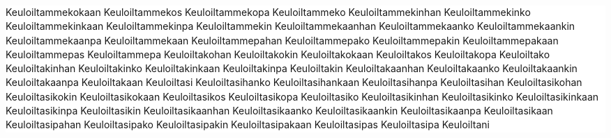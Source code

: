 Keuloiltammekokaan
Keuloiltammekos
Keuloiltammekopa
Keuloiltammeko
Keuloiltammekinhan
Keuloiltammekinko
Keuloiltammekinkaan
Keuloiltammekinpa
Keuloiltammekin
Keuloiltammekaanhan
Keuloiltammekaanko
Keuloiltammekaankin
Keuloiltammekaanpa
Keuloiltammekaan
Keuloiltammepahan
Keuloiltammepako
Keuloiltammepakin
Keuloiltammepakaan
Keuloiltammepas
Keuloiltammepa
Keuloiltakohan
Keuloiltakokin
Keuloiltakokaan
Keuloiltakos
Keuloiltakopa
Keuloiltako
Keuloiltakinhan
Keuloiltakinko
Keuloiltakinkaan
Keuloiltakinpa
Keuloiltakin
Keuloiltakaanhan
Keuloiltakaanko
Keuloiltakaankin
Keuloiltakaanpa
Keuloiltakaan
Keuloiltasi
Keuloiltasihanko
Keuloiltasihankaan
Keuloiltasihanpa
Keuloiltasihan
Keuloiltasikohan
Keuloiltasikokin
Keuloiltasikokaan
Keuloiltasikos
Keuloiltasikopa
Keuloiltasiko
Keuloiltasikinhan
Keuloiltasikinko
Keuloiltasikinkaan
Keuloiltasikinpa
Keuloiltasikin
Keuloiltasikaanhan
Keuloiltasikaanko
Keuloiltasikaankin
Keuloiltasikaanpa
Keuloiltasikaan
Keuloiltasipahan
Keuloiltasipako
Keuloiltasipakin
Keuloiltasipakaan
Keuloiltasipas
Keuloiltasipa
Keuloiltani